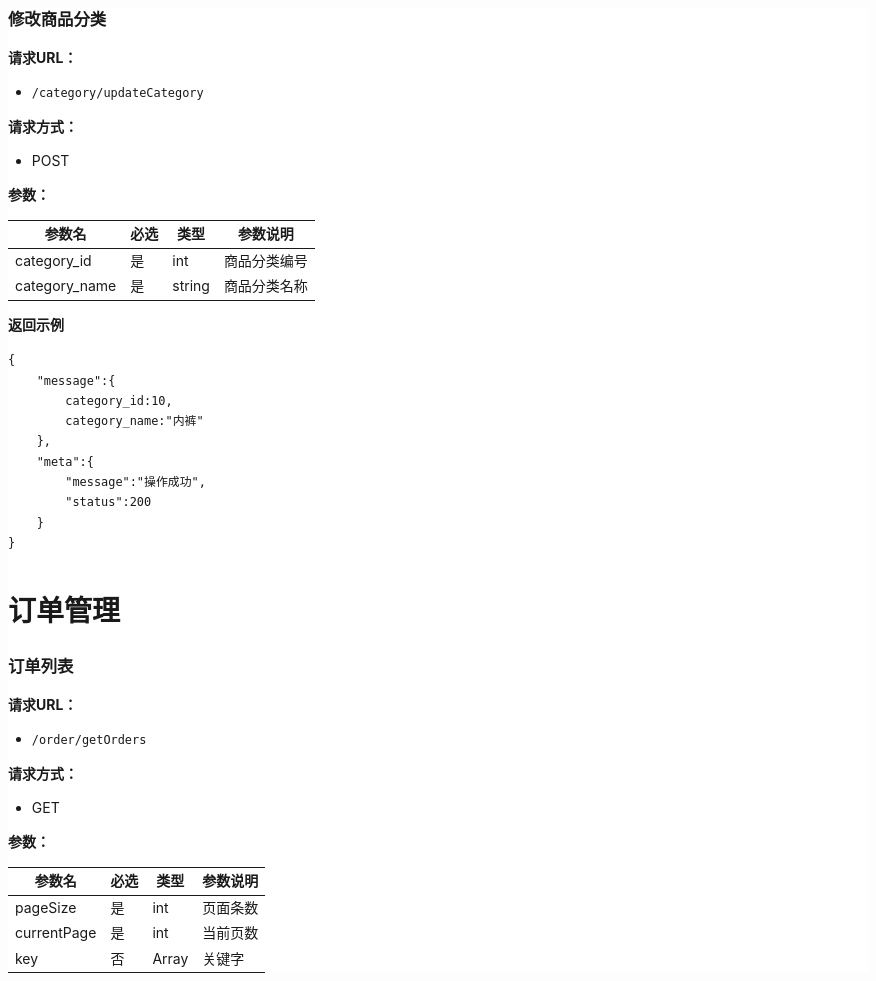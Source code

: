 

### 修改商品分类

**请求URL：**

- `/category/updateCategory`

**请求方式：**

- POST

**参数：**

| 参数名        | 必选 | 类型   | 参数说明     |
| ------------- | ---- | ------ | ------------ |
| category_id   | 是   | int    | 商品分类编号 |
| category_name | 是   | string | 商品分类名称 |


**返回示例**

```
{
	"message":{
        category_id:10,
        category_name:"内裤"
	},
	"meta":{
		"message":"操作成功",
		"status":200
	}
}
```



# 订单管理

### 订单列表

**请求URL：**

- `/order/getOrders`

**请求方式：**

- GET

**参数：**

| 参数名      | 必选 | 类型  | 参数说明 |
| ----------- | ---- | ----- | -------- |
| pageSize    | 是   | int   | 页面条数 |
| currentPage | 是   | int   | 当前页数 |
| key         | 否   | Array | 关键字   |
